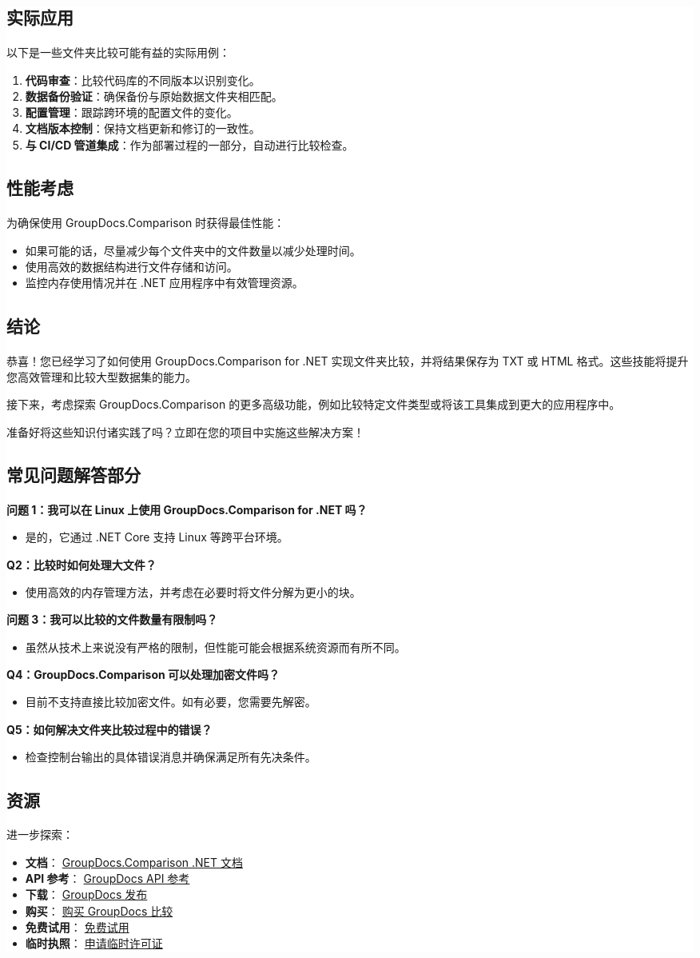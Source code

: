 ## 实际应用

以下是一些文件夹比较可能有益的实际用例：
1. **代码审查**：比较代码库的不同版本以识别变化。
2. **数据备份验证**：确保备份与原始数据文件夹相匹配。
3. **配置管理**：跟踪跨环境的配置文件的变化。
4. **文档版本控制**：保持文档更新和修订的一致性。
5. **与 CI/CD 管道集成**：作为部署过程的一部分，自动进行比较检查。

## 性能考虑

为确保使用 GroupDocs.Comparison 时获得最佳性能：
- 如果可能的话，尽量减少每个文件夹中的文件数量以减少处理时间。
- 使用高效的数据结构进行文件存储和访问。
- 监控内存使用情况并在 .NET 应用程序中有效管理资源。

## 结论

恭喜！您已经学习了如何使用 GroupDocs.Comparison for .NET 实现文件夹比较，并将结果保存为 TXT 或 HTML 格式。这些技能将提升您高效管理和比较大型数据集的能力。

接下来，考虑探索 GroupDocs.Comparison 的更多高级功能，例如比较特定文件类型或将该工具集成到更大的应用程序中。

准备好将这些知识付诸实践了吗？立即在您的项目中实施这些解决方案！

## 常见问题解答部分

**问题 1：我可以在 Linux 上使用 GroupDocs.Comparison for .NET 吗？**
- 是的，它通过 .NET Core 支持 Linux 等跨平台环境。

**Q2：比较时如何处理大文件？**
- 使用高效的内存管理方法，并考虑在必要时将文件分解为更小的块。

**问题 3：我可以比较的文件数量有限制吗？**
- 虽然从技术上来说没有严格的限制，但性能可能会根据系统资源而有所不同。

**Q4：GroupDocs.Comparison 可以处理加密文件吗？**
- 目前不支持直接比较加密文件。如有必要，您需要先解密。

**Q5：如何解决文件夹比较过程中的错误？**
- 检查控制台输出的具体错误消息并确保满足所有先决条件。

## 资源

进一步探索：
- **文档**： [GroupDocs.Comparison .NET 文档](https://docs.groupdocs.com/comparison/net/)
- **API 参考**： [GroupDocs API 参考](https://reference.groupdocs.com/comparison/net/)
- **下载**： [GroupDocs 发布](https://releases.groupdocs.com/comparison/net/)
- **购买**： [购买 GroupDocs 比较](https://purchase.groupdocs.com/buy)
- **免费试用**： [免费试用](https://releases.groupdocs.com/comparison/net/)
- **临时执照**： [申请临时许可证](https://purchase.groupdocs.com/temporary-license)